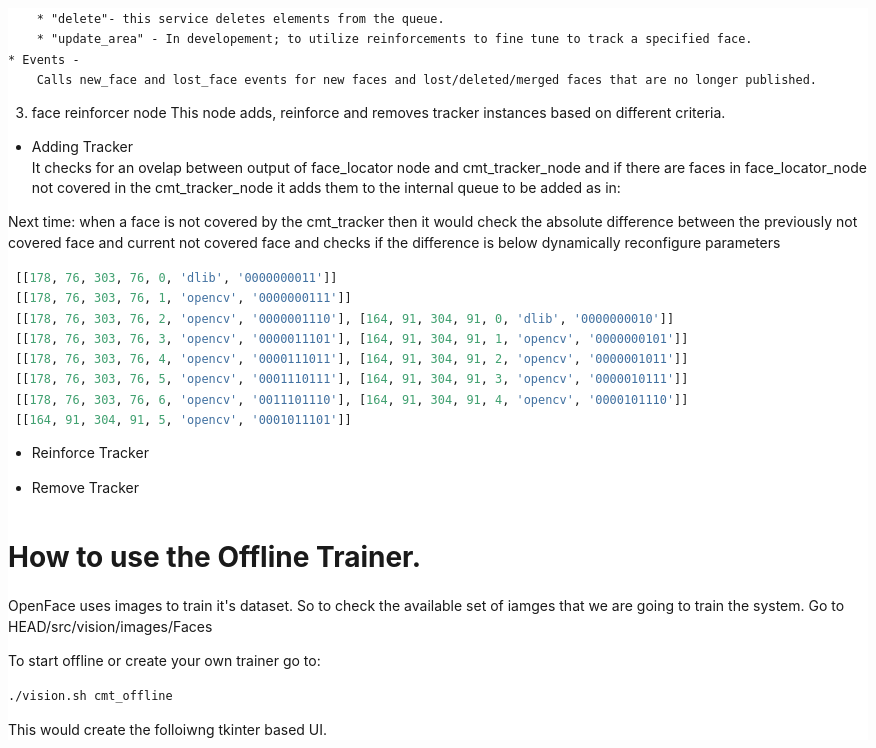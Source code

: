         * "delete"- this service deletes elements from the queue. 
        * "update_area" - In developement; to utilize reinforcements to fine tune to track a specified face. 
    * Events -
        Calls new_face and lost_face events for new faces and lost/deleted/merged faces that are no longer published. 
 3. face reinforcer node 
This node adds, reinforce and removes tracker instances based on different criteria. 
 * Adding Tracker  
It checks for an ovelap between output of face_locator node and cmt_tracker_node and if there are faces in face_locator_node
not covered in the cmt_tracker_node it adds them to the internal queue to be added as in: 

Next time: when a face is not covered by the cmt_tracker then it would check the absolute difference between the previously 
not covered face and current not covered face and checks if the difference is below dynamically reconfigure parameters 
  


   ```python
    [[178, 76, 303, 76, 0, 'dlib', '0000000011']] 
    [[178, 76, 303, 76, 1, 'opencv', '0000000111']]
    [[178, 76, 303, 76, 2, 'opencv', '0000001110'], [164, 91, 304, 91, 0, 'dlib', '0000000010']]
    [[178, 76, 303, 76, 3, 'opencv', '0000011101'], [164, 91, 304, 91, 1, 'opencv', '0000000101']]
    [[178, 76, 303, 76, 4, 'opencv', '0000111011'], [164, 91, 304, 91, 2, 'opencv', '0000001011']]
    [[178, 76, 303, 76, 5, 'opencv', '0001110111'], [164, 91, 304, 91, 3, 'opencv', '0000010111']]
    [[178, 76, 303, 76, 6, 'opencv', '0011101110'], [164, 91, 304, 91, 4, 'opencv', '0000101110']]
    [[164, 91, 304, 91, 5, 'opencv', '0001011101']]
   ```
  

 * Reinforce Tracker
 
 * Remove Tracker

# How to use the Offline Trainer. 

OpenFace uses images to train it's dataset. So to check the available set of iamges that we are going to train the system. 
Go to HEAD/src/vision/images/Faces

To start offline or create your own trainer go to: 

    ./vision.sh cmt_offline

This would create the folloiwng tkinter based UI. 
